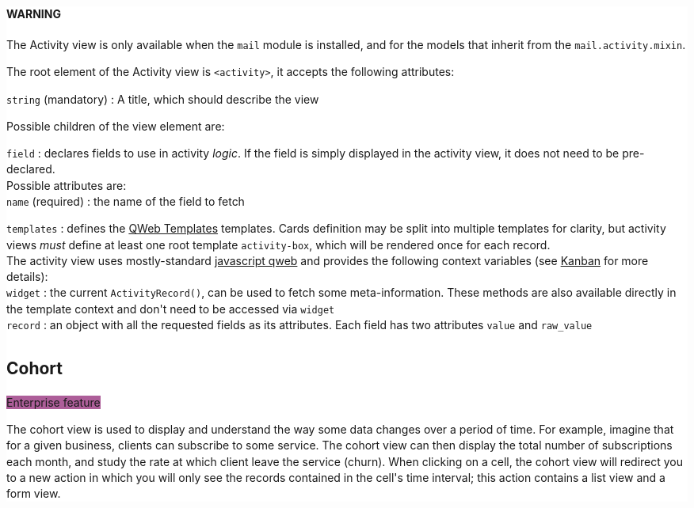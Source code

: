 #### WARNING
The Activity view is only available when the `mail` module is installed,
and for the models that inherit from the `mail.activity.mixin`.

The root element of the Activity view is `<activity>`, it accepts the following
attributes:

`string` (mandatory)
: A title, which should describe the view

Possible children of the view element are:

`field`
: declares fields to use in activity *logic*. If the field is simply displayed
  in the activity view, it does not need to be pre-declared.
  <br/>
  Possible attributes are:
  <br/>
  `name` (required)
  : the name of the field to fetch

`templates`
: defines the [QWeb Templates](developer/reference/frontend/qweb.md#reference-qweb) templates. Cards definition may be
  split into multiple templates for clarity, but activity views *must* define at
  least one root template `activity-box`, which will be rendered once for each
  record.
  <br/>
  The activity view uses mostly-standard [javascript qweb](developer/reference/frontend/qweb.md#reference-qweb-javascript) and provides the following context variables
  (see [Kanban](#reference-view-architectures-kanban) for more details):
  <br/>
  `widget`
  : the current `ActivityRecord()`, can be used to fetch some
    meta-information. These methods are also available directly in the
    template context and don't need to be accessed via `widget`
  <br/>
  `record`
  : an object with all the requested fields as its attributes. Each field has
    two attributes `value` and `raw_value`

<a id="reference-view-architectures-cohort"></a>

## Cohort

<span class="badge" style="background-color:#AD5E99">Enterprise feature</span>

The cohort view is used to display and understand the way some data changes over
a period of time.  For example, imagine that for a given business, clients can
subscribe to some service.  The cohort view can then display the total number
of subscriptions each month, and study the rate at which client leave the service
(churn). When clicking on a cell, the cohort view will redirect you to a new action
in which you will only see the records contained in the cell's time interval;
this action contains a list view and a form view.
